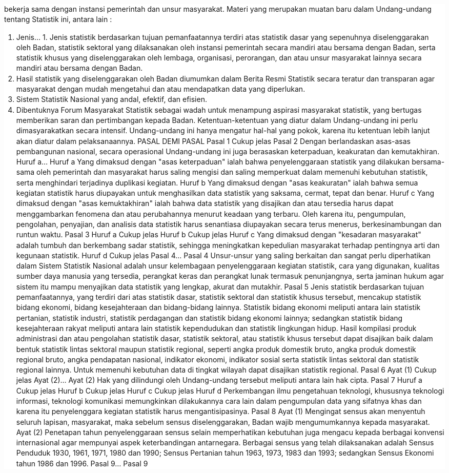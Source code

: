 bekerja sama dengan instansi pemerintah dan unsur masyarakat. Materi yang merupakan muatan baru dalam Undang-undang tentang Statistik ini, antara lain :
1. Jenis… 1. Jenis statistik berdasarkan tujuan pemanfaatannya terdiri atas statistik dasar yang sepenuhnya diselenggarakan oleh Badan, statistik sektoral yang dilaksanakan oleh instansi pemerintah secara mandiri atau bersama dengan Badan, serta statistik khusus yang diselenggarakan oleh lembaga, organisasi, perorangan, dan atau unsur masyarakat lainnya secara mandiri atau bersama dengan Badan.
2. Hasil statistik yang diselenggarakan oleh Badan diumumkan dalam Berita Resmi Statistik secara teratur dan transparan agar masyarakat dengan mudah mengetahui dan atau mendapatkan data yang diperlukan.
3. Sistem Statistik Nasional yang andal, efektif, dan efisien.
4. Dibentuknya Forum Masyarakat Statistik sebagai wadah untuk menampung aspirasi masyarakat statistik, yang bertugas memberikan saran dan pertimbangan kepada Badan. Ketentuan-ketentuan yang diatur dalam Undang-undang ini perlu dimasyarakatkan secara intensif. Undang-undang ini hanya mengatur hal-hal yang pokok, karena itu ketentuan lebih lanjut akan diatur dalam pelaksanaannya. PASAL DEMI PASAL
Pasal 1
Cukup jelas
Pasal 2
Dengan berlandaskan asas-asas pembangunan nasional, secara operasional Undang-undang ini juga berasaskan keterpaduan, keakuratan dan kemutakhiran. Huruf a… Huruf a Yang dimaksud dengan "asas keterpaduan" ialah bahwa penyelenggaraan statistik yang dilakukan bersama-sama oleh pemerintah dan masyarakat harus saling mengisi dan saling memperkuat dalam memenuhi kebutuhan statistik, serta menghindari terjadinya duplikasi kegiatan. Huruf b Yang dimaksud dengan "asas keakuratan" ialah bahwa semua kegiatan statistik harus diupayakan untuk menghasilkan data statistik yang saksama, cermat, tepat dan benar. Huruf c Yang dimaksud dengan "asas kemuktakhiran" ialah bahwa data statistik yang disajikan dan atau tersedia harus dapat menggambarkan fenomena dan atau perubahannya menurut keadaan yang terbaru. Oleh karena itu, pengumpulan, pengolahan, penyajian, dan analisis data statistik harus senantiasa diupayakan secara terus menerus, berkesinambungan dan runtun waktu.
Pasal 3
Huruf a Cukup jelas Huruf b Cukup jelas Huruf c Yang dimaksud dengan "kesadaran masyarakat" adalah tumbuh dan berkembang sadar statistik, sehingga meningkatkan kepedulian masyarakat terhadap pentingnya arti dan kegunaan statistik. Huruf d Cukup jelas Pasal 4…
Pasal 4
Unsur-unsur yang saling berkaitan dan sangat perlu diperhatikan dalam Sistem Statistik Nasional adalah unsur kelembagaan penyelenggaraan kegiatan statistik, cara yang digunakan, kualitas sumber daya manusia yang tersedia, perangkat keras dan perangkat lunak termasuk penunjangnya, serta jaminan hukum agar sistem itu mampu menyajikan data statistik yang lengkap, akurat dan mutakhir.
Pasal 5
Jenis statistik berdasarkan tujuan pemanfaatannya, yang terdiri dari atas statistik dasar, statistik sektoral dan statistik khusus tersebut, mencakup statistik bidang ekonomi, bidang kesejahteraan dan bidang-bidang lainnya. Statistik bidang ekonomi meliputi antara lain statistik pertanian, statistik industri, statistik perdagangan dan statistik bidang ekonomi lainnya; sedangkan statistik bidang kesejahteraan rakyat meliputi antara lain statistik kependudukan dan statistik lingkungan hidup. Hasil kompilasi produk administrasi dan atau pengolahan statistik dasar, statistik sektoral, atau statistik khusus tersebut dapat disajikan baik dalam bentuk statistik lintas sektoral maupun statistik regional, seperti angka produk domestik bruto, angka produk domestik regional bruto, angka pendapatan nasional, indikator ekonomi, indikator sosial serta statistik lintas sektoral dan statistik regional lainnya. Untuk memenuhi kebutuhan data di tingkat wilayah dapat disajikan statistik regional.
Pasal 6
Ayat (1) Cukup jelas Ayat (2)… Ayat (2) Hak yang dilindungi oleh Undang-undang tersebut meliputi antara lain hak cipta.
Pasal 7
Huruf a Cukup jelas Huruf b Cukup jelas Huruf c Cukup jelas Huruf d Perkembangan ilmu pengetahuan teknologi, khususnya teknologi informasi, teknologi komunikasi memungkinkan dilakukannya cara lain dalam pengumpulan data yang sifatnya khas dan karena itu penyelenggara kegiatan statistik harus mengantisipasinya.
Pasal 8
Ayat (1) Mengingat sensus akan menyentuh seluruh lapisan, masyarakat, maka sebelum sensus diselenggarakan, Badan wajib mengumumkannya kepada masyarakat. Ayat (2) Penetapan tahun penyelenggaraan sensus selain memperhatikan kebutuhan juga mengacu kepada berbagai konvensi internasional agar mempunyai aspek keterbandingan antarnegara. Berbagai sensus yang telah dilaksanakan adalah Sensus Penduduk 1930, 1961, 1971, 1980 dan 1990; Sensus Pertanian tahun 1963, 1973, 1983 dan 1993; sedangkan Sensus Ekonomi tahun 1986 dan 1996. Pasal 9…
Pasal 9